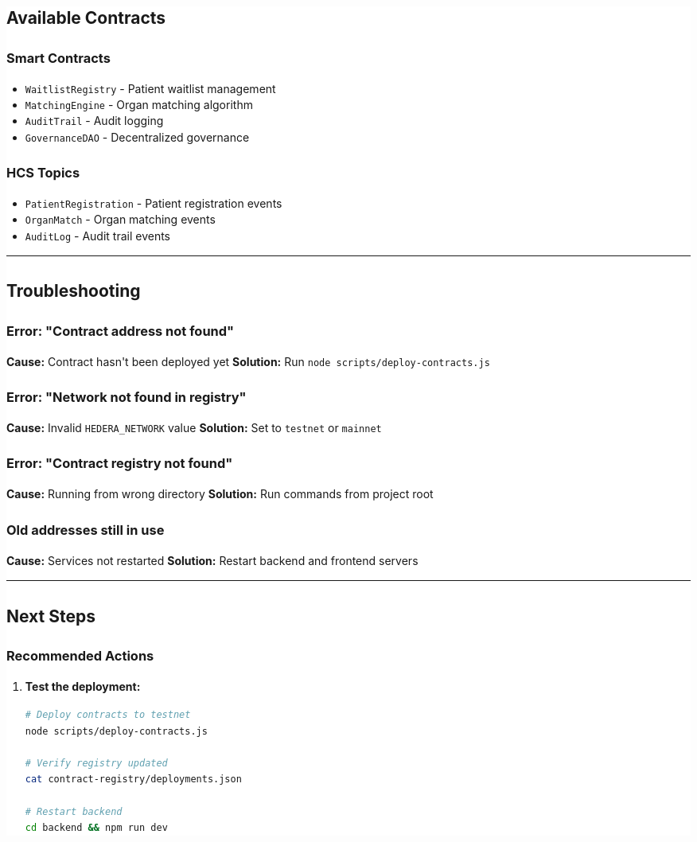 
## Available Contracts

### Smart Contracts
- `WaitlistRegistry` - Patient waitlist management
- `MatchingEngine` - Organ matching algorithm
- `AuditTrail` - Audit logging
- `GovernanceDAO` - Decentralized governance

### HCS Topics
- `PatientRegistration` - Patient registration events
- `OrganMatch` - Organ matching events
- `AuditLog` - Audit trail events

---

## Troubleshooting

### Error: "Contract address not found"
**Cause:** Contract hasn't been deployed yet
**Solution:** Run `node scripts/deploy-contracts.js`

### Error: "Network not found in registry"
**Cause:** Invalid `HEDERA_NETWORK` value
**Solution:** Set to `testnet` or `mainnet`

### Error: "Contract registry not found"
**Cause:** Running from wrong directory
**Solution:** Run commands from project root

### Old addresses still in use
**Cause:** Services not restarted
**Solution:** Restart backend and frontend servers

---

## Next Steps

### Recommended Actions

1. **Test the deployment:**
   ```bash
   # Deploy contracts to testnet
   node scripts/deploy-contracts.js

   # Verify registry updated
   cat contract-registry/deployments.json

   # Restart backend
   cd backend && npm run dev
   ```
